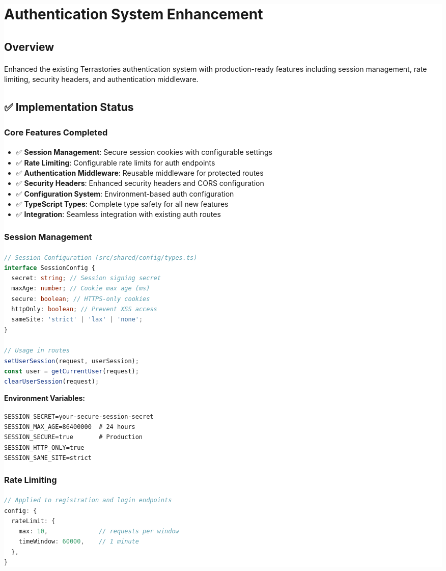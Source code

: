 # Authentication System Enhancement

## Overview

Enhanced the existing Terrastories authentication system with production-ready features including session management, rate limiting, security headers, and authentication middleware.

## ✅ Implementation Status

### **Core Features Completed**

- ✅ **Session Management**: Secure session cookies with configurable settings
- ✅ **Rate Limiting**: Configurable rate limits for auth endpoints
- ✅ **Authentication Middleware**: Reusable middleware for protected routes
- ✅ **Security Headers**: Enhanced security headers and CORS configuration
- ✅ **Configuration System**: Environment-based auth configuration
- ✅ **TypeScript Types**: Complete type safety for all new features
- ✅ **Integration**: Seamless integration with existing auth routes

### **Session Management**

```typescript
// Session Configuration (src/shared/config/types.ts)
interface SessionConfig {
  secret: string; // Session signing secret
  maxAge: number; // Cookie max age (ms)
  secure: boolean; // HTTPS-only cookies
  httpOnly: boolean; // Prevent XSS access
  sameSite: 'strict' | 'lax' | 'none';
}

// Usage in routes
setUserSession(request, userSession);
const user = getCurrentUser(request);
clearUserSession(request);
```

**Environment Variables:**

```env
SESSION_SECRET=your-secure-session-secret
SESSION_MAX_AGE=86400000  # 24 hours
SESSION_SECURE=true       # Production
SESSION_HTTP_ONLY=true
SESSION_SAME_SITE=strict
```

### **Rate Limiting**

```typescript
// Applied to registration and login endpoints
config: {
  rateLimit: {
    max: 10,              // requests per window
    timeWindow: 60000,    // 1 minute
  },
}
```
